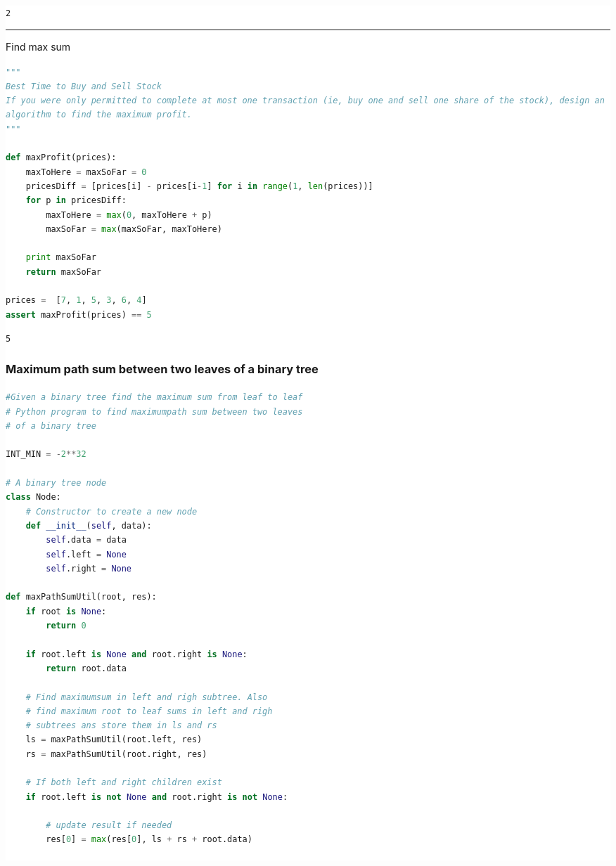     2
    

***
Find max sum


```python
"""
Best Time to Buy and Sell Stock
If you were only permitted to complete at most one transaction (ie, buy one and sell one share of the stock), design an algorithm to find the maximum profit.
"""

def maxProfit(prices):
    maxToHere = maxSoFar = 0
    pricesDiff = [prices[i] - prices[i-1] for i in range(1, len(prices))]
    for p in pricesDiff:
        maxToHere = max(0, maxToHere + p)
        maxSoFar = max(maxSoFar, maxToHere)
    
    print maxSoFar
    return maxSoFar

prices =  [7, 1, 5, 3, 6, 4]
assert maxProfit(prices) == 5
```

    5
    

<h3>Maximum path sum between two leaves of a binary tree</h3>


```python
#Given a binary tree find the maximum sum from leaf to leaf
# Python program to find maximumpath sum between two leaves
# of a binary tree
 
INT_MIN = -2**32
 
# A binary tree node
class Node:
    # Constructor to create a new node
    def __init__(self, data):
        self.data = data
        self.left = None
        self.right = None

def maxPathSumUtil(root, res):
    if root is None:
        return 0
     
    if root.left is None and root.right is None:
        return root.data
     
    # Find maximumsum in left and righ subtree. Also
    # find maximum root to leaf sums in left and righ 
    # subtrees ans store them in ls and rs
    ls = maxPathSumUtil(root.left, res)
    rs = maxPathSumUtil(root.right, res)
 
    # If both left and right children exist
    if root.left is not None and root.right is not None:
 
        # update result if needed
        res[0] = max(res[0], ls + rs + root.data)
 
```
